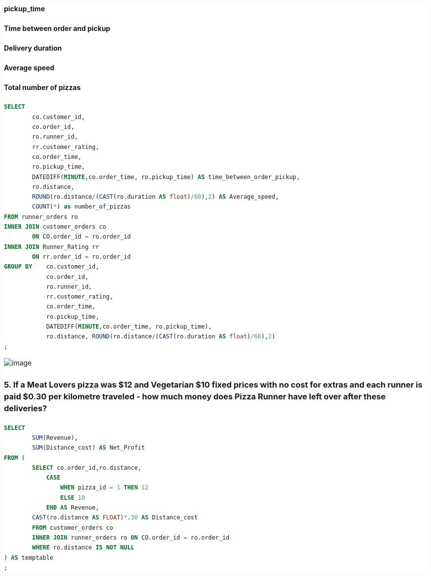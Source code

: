 #### pickup_time

#### Time between order and pickup

#### Delivery duration

#### Average speed

#### Total number of pizzas

````sql
SELECT 
        co.customer_id,
        co.order_id,
        ro.runner_id,
        rr.customer_rating, 
        co.order_time,
        ro.pickup_time,
        DATEDIFF(MINUTE,co.order_time, ro.pickup_time) AS time_between_order_pickup,  
        ro.distance, 
        ROUND(ro.distance/(CAST(ro.duration AS float)/60),2) AS Average_speed, 
        COUNT(*) as number_of_pizzas
FROM runner_orders ro
INNER JOIN customer_orders co 
        ON CO.order_id = ro.order_id
INNER JOIN Runner_Rating rr 
        ON rr.order_id = ro.order_id
GROUP BY    co.customer_id,
            co.order_id,
            ro.runner_id,
            rr.customer_rating, 
            co.order_time,
            ro.pickup_time,
            DATEDIFF(MINUTE,co.order_time, ro.pickup_time),  
            ro.distance, ROUND(ro.distance/(CAST(ro.duration AS float)/60),2)
;
````

![image](https://user-images.githubusercontent.com/103337379/162617161-552c2e20-a89e-4203-97ec-e6c9b34b5c0d.png)


### 5. If a Meat Lovers pizza was $12 and Vegetarian $10 fixed prices with no cost for extras and each runner is paid $0.30 per kilometre traveled - how much money does Pizza Runner have left over after these deliveries?


````sql
SELECT 
        SUM(Revenue),
        SUM(Distance_cost) AS Net_Profit
FROM (
		SELECT co.order_id,ro.distance,
			CASE
				WHEN pizza_id = 1 THEN 12
				ELSE 10
			END AS Revenue,
		CAST(ro.distance AS FLOAT)*.30 AS Distance_cost
		FROM customer_orders co
		INNER JOIN runner_orders ro ON CO.order_id = ro.order_id
		WHERE ro.distance IS NOT NULL
) AS temptable
;
````
